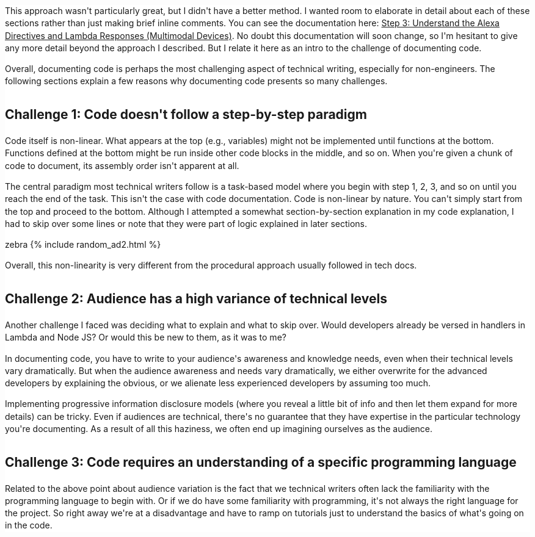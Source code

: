 This approach wasn't particularly great, but I didn't have a better method. I wanted room to elaborate in detail about each of these sections rather than just making brief inline comments. You can see the documentation here: [Step 3: Understand the Alexa Directives and Lambda Responses (Multimodal Devices)](https://developer.amazon.com/docs/video-skills-multimodal-devices/understand-directives-and-responses.html). No doubt this documentation will soon change, so I'm hesitant to give any more detail beyond the approach I described. But I relate it here as an intro to the challenge of documenting code.

Overall, documenting code is perhaps the most challenging aspect of technical writing, especially for non-engineers. The following sections explain a few reasons why documenting code presents so many challenges.

## Challenge 1: Code doesn't follow a step-by-step paradigm

Code itself is non-linear. What appears at the top (e.g., variables) might not be implemented until functions at the bottom. Functions defined at the bottom might be run inside other code blocks in the middle, and so on. When you're given a chunk of code to document, its assembly order isn't apparent at all.

The central paradigm most technical writers follow is a task-based model where you begin with step 1, 2, 3, and so on until you reach the end of the task. This isn't the case with code documentation. Code is non-linear by nature. You can't simply start from the top and proceed to the bottom. Although I attempted a somewhat section-by-section explanation in my code explanation, I had to skip over some lines or note that they were part of logic explained in later sections.

zebra
{% include random_ad2.html %}

Overall, this non-linearity is very different from the procedural approach usually followed in tech docs.

## Challenge 2: Audience has a high variance of technical levels

Another challenge I faced was deciding what to explain and what to skip over. Would developers already be versed in handlers in Lambda and Node JS? Or would this be new to them, as it was to me?

In documenting code, you have to write to your audience's awareness and knowledge needs, even when their technical levels vary dramatically. But when the audience awareness and needs vary dramatically, we either overwrite for the advanced developers by explaining the obvious, or we alienate less experienced developers by assuming too much.

Implementing progressive information disclosure models (where you reveal a little bit of info and then let them expand for more details) can be tricky. Even if audiences are technical, there's no guarantee that they have expertise in the particular technology you're documenting. As a result of all this haziness, we often end up imagining ourselves as the audience.

## Challenge 3: Code requires an understanding of a specific programming language

Related to the above point about audience variation is the fact that we technical writers often lack the familiarity with the programming language to begin with. Or if we do have some familiarity with programming, it's not always the right language for the project. So right away we're at a disadvantage and have to ramp on tutorials just to understand the basics of what's going on in the code.
